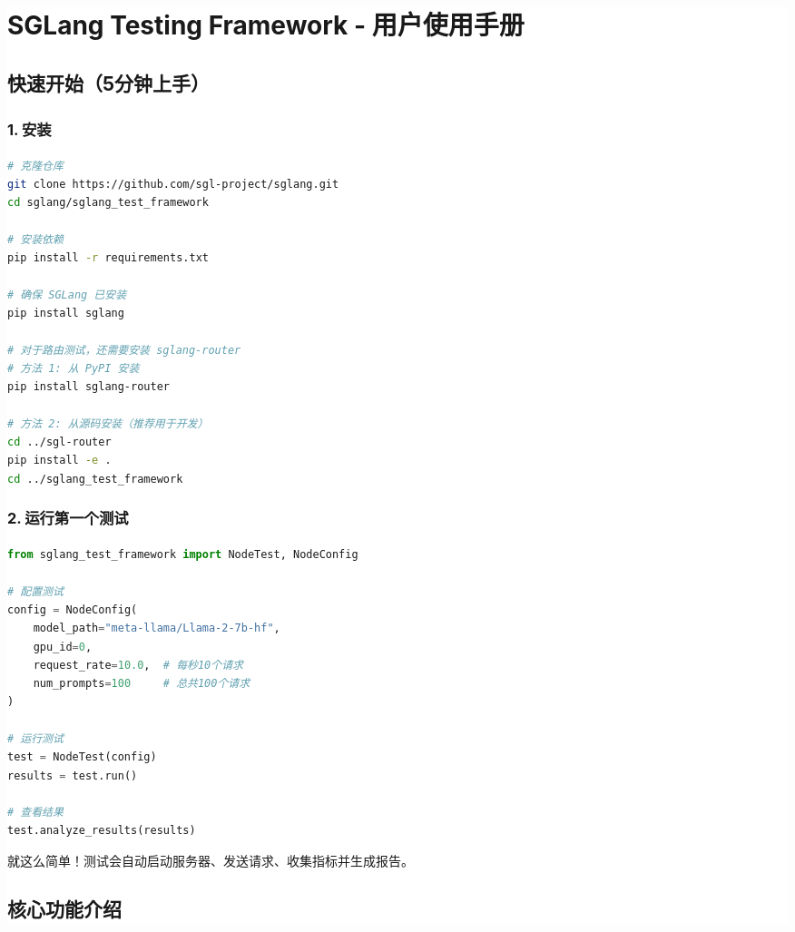 # SGLang Testing Framework - 用户使用手册

## 快速开始（5分钟上手）

### 1. 安装

```bash
# 克隆仓库
git clone https://github.com/sgl-project/sglang.git
cd sglang/sglang_test_framework

# 安装依赖
pip install -r requirements.txt

# 确保 SGLang 已安装
pip install sglang

# 对于路由测试，还需要安装 sglang-router
# 方法 1: 从 PyPI 安装
pip install sglang-router

# 方法 2: 从源码安装（推荐用于开发）
cd ../sgl-router
pip install -e .
cd ../sglang_test_framework
```

### 2. 运行第一个测试

```python
from sglang_test_framework import NodeTest, NodeConfig

# 配置测试
config = NodeConfig(
    model_path="meta-llama/Llama-2-7b-hf",
    gpu_id=0,
    request_rate=10.0,  # 每秒10个请求
    num_prompts=100     # 总共100个请求
)

# 运行测试
test = NodeTest(config)
results = test.run()

# 查看结果
test.analyze_results(results)
```

就这么简单！测试会自动启动服务器、发送请求、收集指标并生成报告。

## 核心功能介绍
